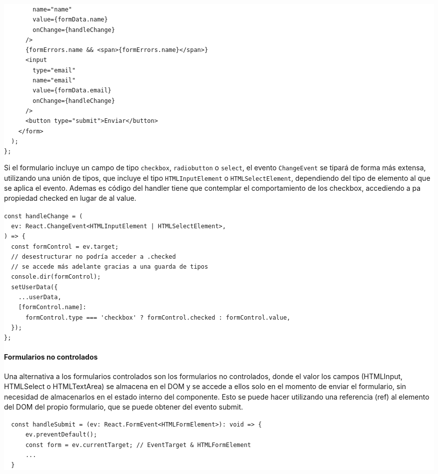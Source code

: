 ```tsx sample5.forms.tsx
        name="name"
        value={formData.name}
        onChange={handleChange}
      />
      {formErrors.name && <span>{formErrors.name}</span>}
      <input
        type="email"
        name="email"
        value={formData.email}
        onChange={handleChange}
      />
      <button type="submit">Enviar</button>
    </form>
  );
};
```

Si el formulario incluye un campo de tipo `checkbox`, `radiobutton` o `select`, el evento `ChangeEvent` se tipará de forma más extensa, utilizando una unión de tipos, que incluye el tipo `HTMLInputElement` o `HTMLSelectElement`, dependiendo del tipo de elemento al que se aplica el evento. Ademas es código del handler tiene que contemplar el comportamiento de los checkbox, accediendo a pa propiedad checked en lugar de al value.

```tsx sample6.a.course.register.tsx
const handleChange = (
  ev: React.ChangeEvent<HTMLInputElement | HTMLSelectElement>,
) => {
  const formControl = ev.target;
  // desestructurar no podría acceder a .checked
  // se accede más adelante gracias a una guarda de tipos
  console.dir(formControl);
  setUserData({
    ...userData,
    [formControl.name]:
      formControl.type === 'checkbox' ? formControl.checked : formControl.value,
  });
};
```

#### Formularios no controlados

Una alternativa a los formularios controlados son los formularios no controlados, donde el valor los campos (HTMLInput, HTMLSelect o HTMLTextArea) se almacena en el DOM y se accede a ellos solo en el momento de enviar el formulario, sin necesidad de almacenarlos en el estado interno del componente. Esto se puede hacer utilizando una referencia (ref) al elemento del DOM del propio formulario, que se puede obtener del evento submit.

```tsx sample6.b.course.register.tsx
  const handleSubmit = (ev: React.FormEvent<HTMLFormElement>): void => {
      ev.preventDefault();
      const form = ev.currentTarget; // EventTarget & HTMLFormElement
      ...
  }
```


  [key: string]: string;